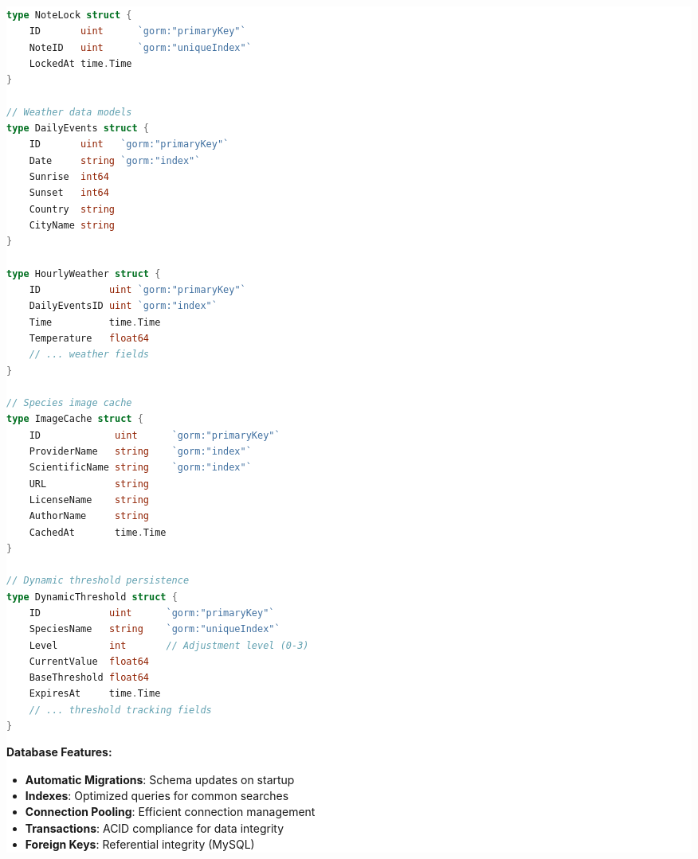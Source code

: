 ```go
type NoteLock struct {
    ID       uint      `gorm:"primaryKey"`
    NoteID   uint      `gorm:"uniqueIndex"`
    LockedAt time.Time
}

// Weather data models
type DailyEvents struct {
    ID       uint   `gorm:"primaryKey"`
    Date     string `gorm:"index"`
    Sunrise  int64
    Sunset   int64
    Country  string
    CityName string
}

type HourlyWeather struct {
    ID            uint `gorm:"primaryKey"`
    DailyEventsID uint `gorm:"index"`
    Time          time.Time
    Temperature   float64
    // ... weather fields
}

// Species image cache
type ImageCache struct {
    ID             uint      `gorm:"primaryKey"`
    ProviderName   string    `gorm:"index"`
    ScientificName string    `gorm:"index"`
    URL            string
    LicenseName    string
    AuthorName     string
    CachedAt       time.Time
}

// Dynamic threshold persistence
type DynamicThreshold struct {
    ID            uint      `gorm:"primaryKey"`
    SpeciesName   string    `gorm:"uniqueIndex"`
    Level         int       // Adjustment level (0-3)
    CurrentValue  float64
    BaseThreshold float64
    ExpiresAt     time.Time
    // ... threshold tracking fields
}
```

**Database Features:**

- **Automatic Migrations**: Schema updates on startup
- **Indexes**: Optimized queries for common searches
- **Connection Pooling**: Efficient connection management
- **Transactions**: ACID compliance for data integrity
- **Foreign Keys**: Referential integrity (MySQL)
